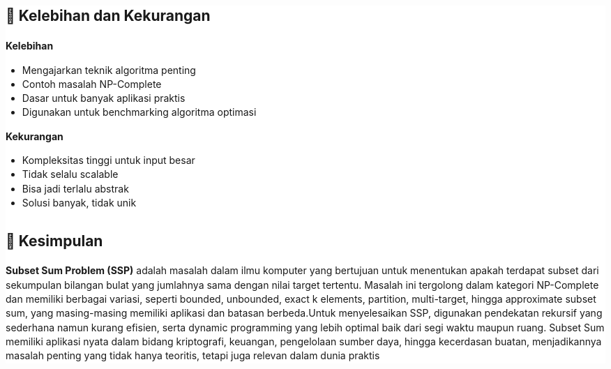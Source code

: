 ## 💪 Kelebihan dan Kekurangan
**Kelebihan**
- Mengajarkan teknik algoritma penting
- Contoh masalah NP-Complete
- Dasar untuk banyak aplikasi praktis
- Digunakan untuk benchmarking algoritma optimasi

**Kekurangan**
- Kompleksitas tinggi untuk input besar
- Tidak selalu scalable
- Bisa jadi terlalu abstrak
- Solusi banyak, tidak unik

## 🏁 Kesimpulan
**Subset Sum Problem (SSP)** adalah masalah dalam ilmu komputer yang bertujuan untuk menentukan apakah terdapat subset dari sekumpulan bilangan bulat yang jumlahnya sama dengan nilai target tertentu. Masalah ini tergolong dalam kategori NP-Complete dan memiliki berbagai variasi, seperti bounded, unbounded, exact k elements, partition, multi-target, hingga approximate subset sum, yang masing-masing memiliki aplikasi dan batasan berbeda.Untuk menyelesaikan SSP, digunakan pendekatan rekursif yang sederhana namun kurang efisien, serta dynamic programming yang lebih optimal baik dari segi waktu maupun ruang. Subset Sum memiliki aplikasi nyata dalam bidang kriptografi, keuangan, pengelolaan sumber daya, hingga kecerdasan buatan, menjadikannya masalah penting yang tidak hanya teoritis, tetapi juga relevan dalam dunia praktis
